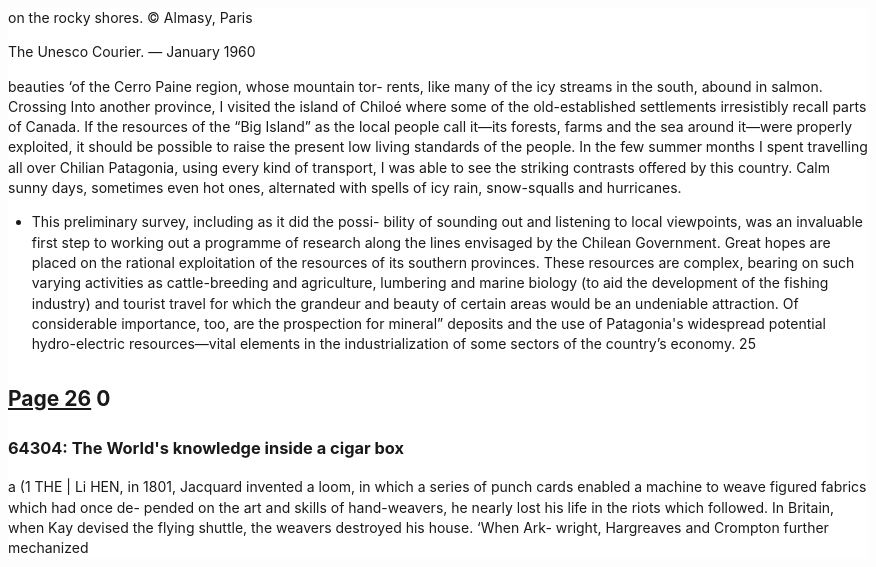 on the rocky shores. 
© Almasy, Paris 
  
The Unesco Courier. — January 1960 
 
beauties ‘of the Cerro Paine region, whose mountain tor- 
rents, like many of the icy streams in the south, abound 
in salmon. 
Crossing Into another province, I visited the island of 
Chiloé where some of the old-established settlements 
irresistibly recall parts of Canada. If the resources of 
the “Big Island” as the local people call it—its forests, 
farms and the sea around it—were properly exploited, it 
should be possible to raise the present low living standards 
of the people. 
In the few summer months I spent travelling all over 
Chilian Patagonia, using every kind of transport, I was 
able to see the striking contrasts offered by this country. 
Calm sunny days, sometimes even hot ones, alternated 
with spells of icy rain, snow-squalls and hurricanes. 
- This preliminary survey, including as it did the possi- 
bility of sounding out and listening to local viewpoints, 
was an invaluable first step to working out a programme 
of research along the lines envisaged by the Chilean 
Government. Great hopes are placed on the rational 
exploitation of the resources of its southern provinces. 
These resources are complex, bearing on such varying 
activities as cattle-breeding and agriculture, lumbering 
and marine biology (to aid the development of the fishing 
industry) and tourist travel for which the grandeur and 
beauty of certain areas would be an undeniable attraction. 
Of considerable importance, too, are the prospection for 
mineral” deposits and the use of Patagonia's widespread 
potential hydro-electric resources—vital elements in the 
industrialization of some sectors of the country’s economy. 
25

## [Page 26](https://demo.humlab.umu.se/courier/064515engo.pdf#page=26) 0

### 64304: The World's knowledge inside a cigar box

a 
(1 THE | Li 
HEN, in 1801, Jacquard invented a loom, in 
which a series of punch cards enabled a machine 
to weave figured fabrics which had once de- 
pended on the art and skills of hand-weavers, he 
nearly lost his life in the riots which followed. 
In Britain, when Kay devised the flying shuttle, 
the weavers destroyed his house. ‘When Ark- 
wright, Hargreaves and Crompton further mechanized 
  